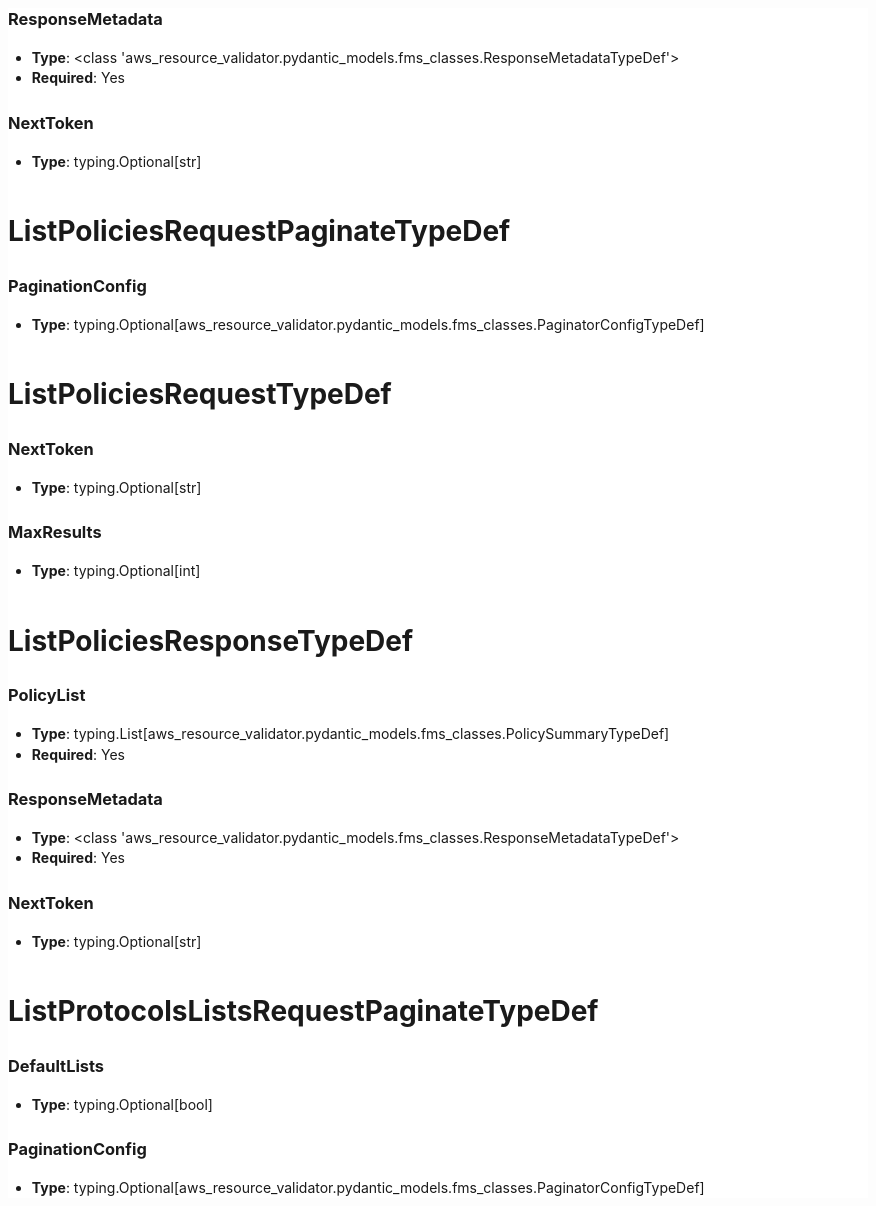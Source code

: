 ### ResponseMetadata
- **Type**: <class 'aws_resource_validator.pydantic_models.fms_classes.ResponseMetadataTypeDef'>
- **Required**: Yes

### NextToken
- **Type**: typing.Optional[str]


# ListPoliciesRequestPaginateTypeDef

### PaginationConfig
- **Type**: typing.Optional[aws_resource_validator.pydantic_models.fms_classes.PaginatorConfigTypeDef]


# ListPoliciesRequestTypeDef

### NextToken
- **Type**: typing.Optional[str]

### MaxResults
- **Type**: typing.Optional[int]


# ListPoliciesResponseTypeDef

### PolicyList
- **Type**: typing.List[aws_resource_validator.pydantic_models.fms_classes.PolicySummaryTypeDef]
- **Required**: Yes

### ResponseMetadata
- **Type**: <class 'aws_resource_validator.pydantic_models.fms_classes.ResponseMetadataTypeDef'>
- **Required**: Yes

### NextToken
- **Type**: typing.Optional[str]


# ListProtocolsListsRequestPaginateTypeDef

### DefaultLists
- **Type**: typing.Optional[bool]

### PaginationConfig
- **Type**: typing.Optional[aws_resource_validator.pydantic_models.fms_classes.PaginatorConfigTypeDef]
